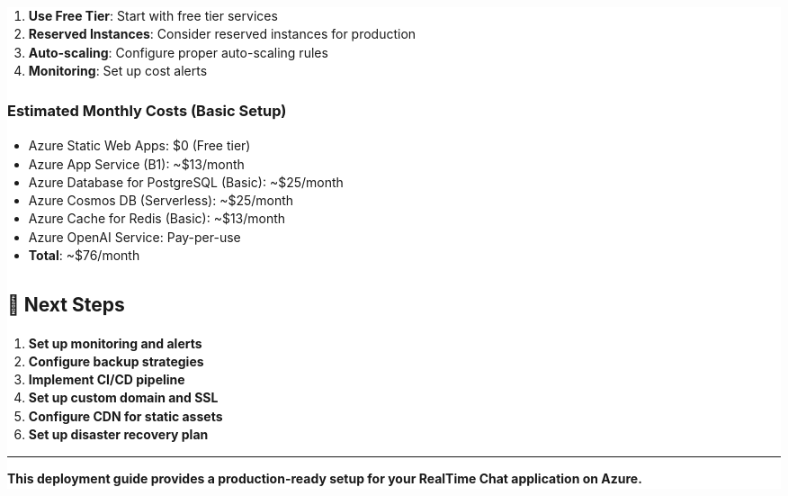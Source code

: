 1. **Use Free Tier**: Start with free tier services
2. **Reserved Instances**: Consider reserved instances for production
3. **Auto-scaling**: Configure proper auto-scaling rules
4. **Monitoring**: Set up cost alerts

### Estimated Monthly Costs (Basic Setup)

- Azure Static Web Apps: $0 (Free tier)
- Azure App Service (B1): ~$13/month
- Azure Database for PostgreSQL (Basic): ~$25/month
- Azure Cosmos DB (Serverless): ~$25/month
- Azure Cache for Redis (Basic): ~$13/month
- Azure OpenAI Service: Pay-per-use
- **Total**: ~$76/month

## 🎯 Next Steps

1. **Set up monitoring and alerts**
2. **Configure backup strategies**
3. **Implement CI/CD pipeline**
4. **Set up custom domain and SSL**
5. **Configure CDN for static assets**
6. **Set up disaster recovery plan**

---

**This deployment guide provides a production-ready setup for your RealTime Chat application on Azure.** 